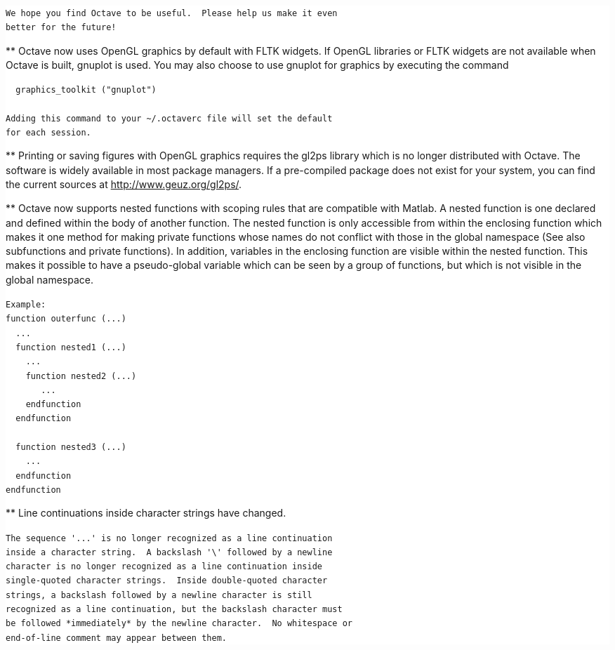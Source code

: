     We hope you find Octave to be useful.  Please help us make it even
    better for the future!

 ** Octave now uses OpenGL graphics by default with FLTK widgets.  If
    OpenGL libraries or FLTK widgets are not available when Octave is
    built, gnuplot is used.  You may also choose to use gnuplot for
    graphics by executing the command

      graphics_toolkit ("gnuplot")

    Adding this command to your ~/.octaverc file will set the default
    for each session.

 ** Printing or saving figures with OpenGL graphics requires the
    gl2ps library which is no longer distributed with Octave.  The
    software is widely available in most package managers.  If a
    pre-compiled package does not exist for your system, you can find
    the current sources at http://www.geuz.org/gl2ps/.

 ** Octave now supports nested functions with scoping rules that are
    compatible with Matlab.  A nested function is one declared and defined
    within the body of another function.  The nested function is only
    accessible from within the enclosing function which makes it one
    method for making private functions whose names do not conflict with those
    in the global namespace (See also subfunctions and private functions).
    In addition, variables in the enclosing function are visible within the
    nested function.  This makes it possible to have a pseudo-global variable
    which can be seen by a group of functions, but which is not visible in
    the global namespace.

    Example:
    function outerfunc (...)
      ...
      function nested1 (...)
        ...
        function nested2 (...)
           ...
        endfunction
      endfunction

      function nested3 (...)
        ...
      endfunction
    endfunction

 ** Line continuations inside character strings have changed.

    The sequence '...' is no longer recognized as a line continuation
    inside a character string.  A backslash '\' followed by a newline
    character is no longer recognized as a line continuation inside
    single-quoted character strings.  Inside double-quoted character
    strings, a backslash followed by a newline character is still
    recognized as a line continuation, but the backslash character must
    be followed *immediately* by the newline character.  No whitespace or
    end-of-line comment may appear between them.
